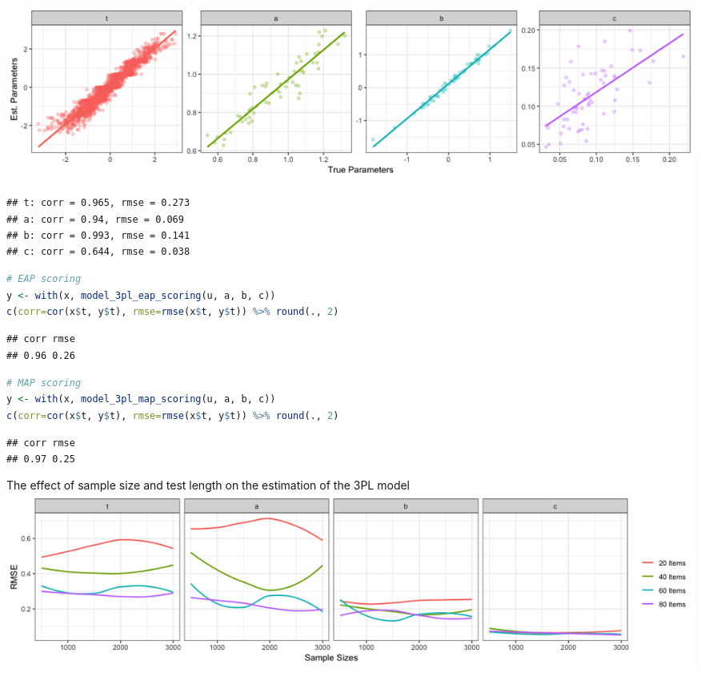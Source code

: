 ![](README_files/figure-markdown_github/unnamed-chunk-12-4.png)

    ## t: corr = 0.965, rmse = 0.273
    ## a: corr = 0.94, rmse = 0.069
    ## b: corr = 0.993, rmse = 0.141
    ## c: corr = 0.644, rmse = 0.038

``` r
# EAP scoring
y <- with(x, model_3pl_eap_scoring(u, a, b, c))
c(corr=cor(x$t, y$t), rmse=rmse(x$t, y$t)) %>% round(., 2)
```

    ## corr rmse 
    ## 0.96 0.26

``` r
# MAP scoring
y <- with(x, model_3pl_map_scoring(u, a, b, c))
c(corr=cor(x$t, y$t), rmse=rmse(x$t, y$t)) %>% round(., 2)
```

    ## corr rmse 
    ## 0.97 0.25

The effect of sample size and test length on the estimation of the 3PL model ![](README_files/figure-markdown_github/unnamed-chunk-13-1.png)
